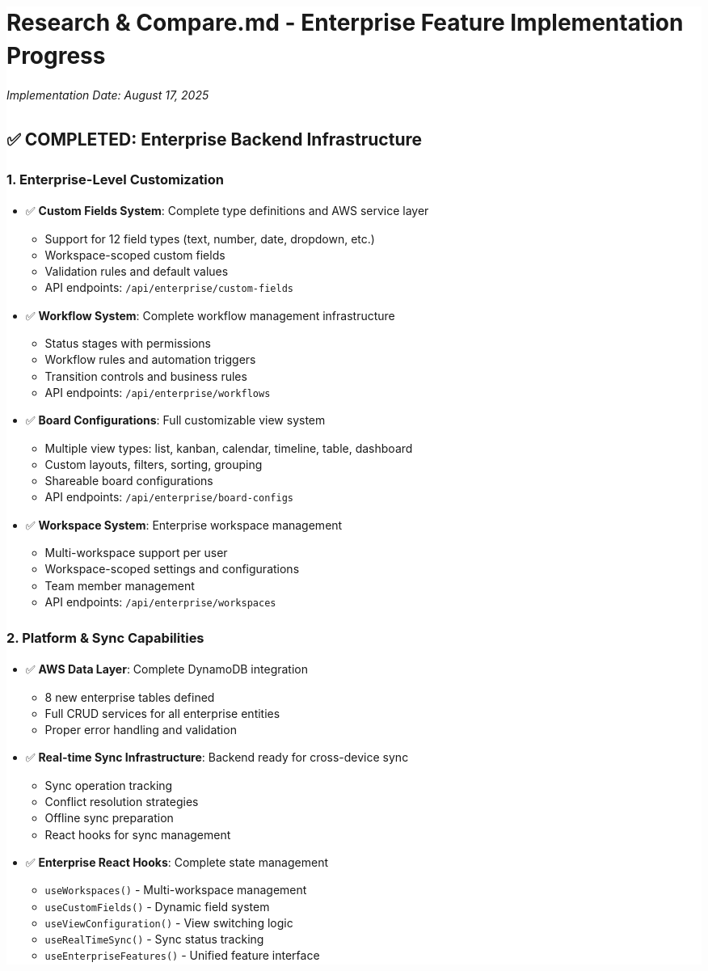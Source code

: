 # Research & Compare.md - Enterprise Feature Implementation Progress

*Implementation Date: August 17, 2025*

## **✅ COMPLETED: Enterprise Backend Infrastructure**

### **1. Enterprise-Level Customization**
- ✅ **Custom Fields System**: Complete type definitions and AWS service layer
  - Support for 12 field types (text, number, date, dropdown, etc.)
  - Workspace-scoped custom fields
  - Validation rules and default values
  - API endpoints: `/api/enterprise/custom-fields`

- ✅ **Workflow System**: Complete workflow management infrastructure
  - Status stages with permissions
  - Workflow rules and automation triggers
  - Transition controls and business rules
  - API endpoints: `/api/enterprise/workflows`

- ✅ **Board Configurations**: Full customizable view system
  - Multiple view types: list, kanban, calendar, timeline, table, dashboard
  - Custom layouts, filters, sorting, grouping
  - Shareable board configurations
  - API endpoints: `/api/enterprise/board-configs`

- ✅ **Workspace System**: Enterprise workspace management
  - Multi-workspace support per user
  - Workspace-scoped settings and configurations
  - Team member management
  - API endpoints: `/api/enterprise/workspaces`

### **2. Platform & Sync Capabilities**
- ✅ **AWS Data Layer**: Complete DynamoDB integration
  - 8 new enterprise tables defined
  - Full CRUD services for all enterprise entities
  - Proper error handling and validation

- ✅ **Real-time Sync Infrastructure**: Backend ready for cross-device sync
  - Sync operation tracking
  - Conflict resolution strategies
  - Offline sync preparation
  - React hooks for sync management

- ✅ **Enterprise React Hooks**: Complete state management
  - `useWorkspaces()` - Multi-workspace management
  - `useCustomFields()` - Dynamic field system
  - `useViewConfiguration()` - View switching logic
  - `useRealTimeSync()` - Sync status tracking
  - `useEnterpriseFeatures()` - Unified feature interface
